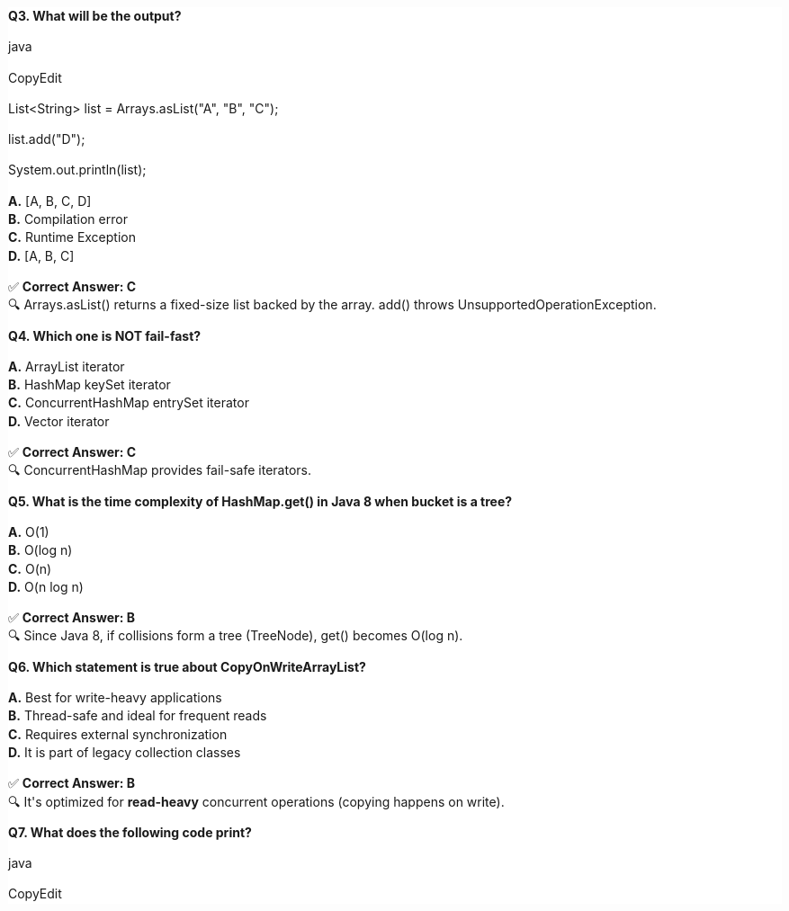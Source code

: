 **Q3. What will be the output?**

java

CopyEdit

List\<String\> list = Arrays.asList(\"A\", \"B\", \"C\");

list.add(\"D\");

System.out.println(list);

**A.** \[A, B, C, D\]\
**B.** Compilation error\
**C.** Runtime Exception\
**D.** \[A, B, C\]

✅ **Correct Answer: C**\
🔍 Arrays.asList() returns a fixed-size list backed by the array. add()
throws UnsupportedOperationException.

**Q4. Which one is NOT fail-fast?**

**A.** ArrayList iterator\
**B.** HashMap keySet iterator\
**C.** ConcurrentHashMap entrySet iterator\
**D.** Vector iterator

✅ **Correct Answer: C**\
🔍 ConcurrentHashMap provides fail-safe iterators.

**Q5. What is the time complexity of HashMap.get() in Java 8 when bucket
is a tree?**

**A.** O(1)\
**B.** O(log n)\
**C.** O(n)\
**D.** O(n log n)

✅ **Correct Answer: B**\
🔍 Since Java 8, if collisions form a tree (TreeNode), get() becomes
O(log n).

**Q6. Which statement is true about CopyOnWriteArrayList?**

**A.** Best for write-heavy applications\
**B.** Thread-safe and ideal for frequent reads\
**C.** Requires external synchronization\
**D.** It is part of legacy collection classes

✅ **Correct Answer: B**\
🔍 It's optimized for **read-heavy** concurrent operations (copying
happens on write).

**Q7. What does the following code print?**

java

CopyEdit
